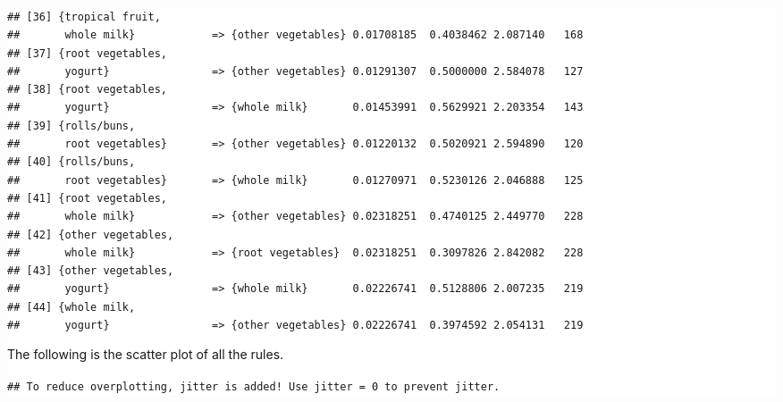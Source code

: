    ## [36] {tropical fruit,                                                                  
    ##       whole milk}            => {other vegetables} 0.01708185  0.4038462 2.087140   168
    ## [37] {root vegetables,                                                                 
    ##       yogurt}                => {other vegetables} 0.01291307  0.5000000 2.584078   127
    ## [38] {root vegetables,                                                                 
    ##       yogurt}                => {whole milk}       0.01453991  0.5629921 2.203354   143
    ## [39] {rolls/buns,                                                                      
    ##       root vegetables}       => {other vegetables} 0.01220132  0.5020921 2.594890   120
    ## [40] {rolls/buns,                                                                      
    ##       root vegetables}       => {whole milk}       0.01270971  0.5230126 2.046888   125
    ## [41] {root vegetables,                                                                 
    ##       whole milk}            => {other vegetables} 0.02318251  0.4740125 2.449770   228
    ## [42] {other vegetables,                                                                
    ##       whole milk}            => {root vegetables}  0.02318251  0.3097826 2.842082   228
    ## [43] {other vegetables,                                                                
    ##       yogurt}                => {whole milk}       0.02226741  0.5128806 2.007235   219
    ## [44] {whole milk,                                                                      
    ##       yogurt}                => {other vegetables} 0.02226741  0.3974592 2.054131   219

The following is the scatter plot of all the rules.

    ## To reduce overplotting, jitter is added! Use jitter = 0 to prevent jitter.
